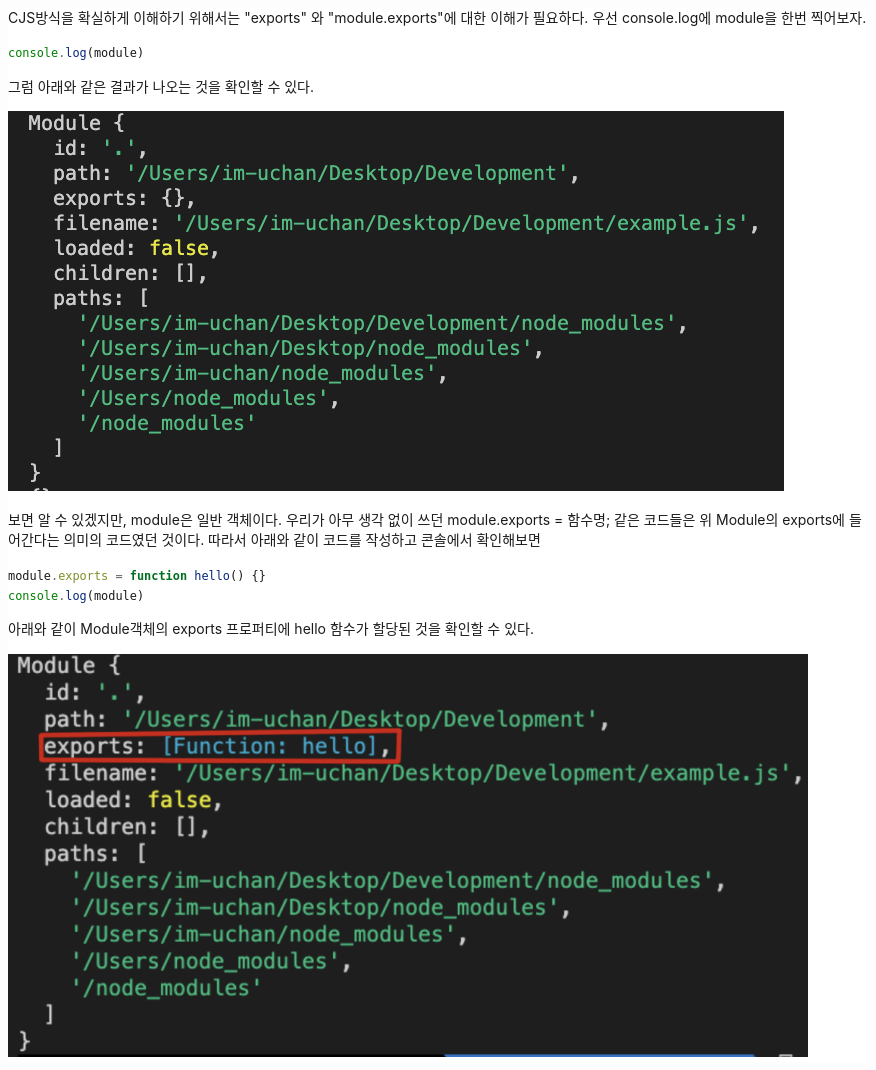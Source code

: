 CJS방식을 확실하게 이해하기 위해서는 "exports" 와 "module.exports"에 대한 이해가 필요하다.
우선 console.log에 module을 한번 찍어보자.

```js
console.log(module)
```

그럼 아래와 같은 결과가 나오는 것을 확인할 수 있다.

<img src="./images/nodejs/cjs-treeshake/1.png" alt="1.png"/> 
<br/>

보면 알 수 있겠지만, module은 일반 객체이다.
우리가 아무 생각 없이 쓰던 module.exports = 함수명; 같은 코드들은 위 Module의 exports에 들어간다는 의미의 코드였던 것이다.
따라서 아래와 같이 코드를 작성하고 콘솔에서 확인해보면

```js
module.exports = function hello() {}
console.log(module)
```

아래와 같이 Module객체의 exports 프로퍼티에 hello 함수가 할당된 것을 확인할 수 있다.

<img src="./images/nodejs/cjs-treeshake/2.png" alt="2.png"/> 
<br/>
